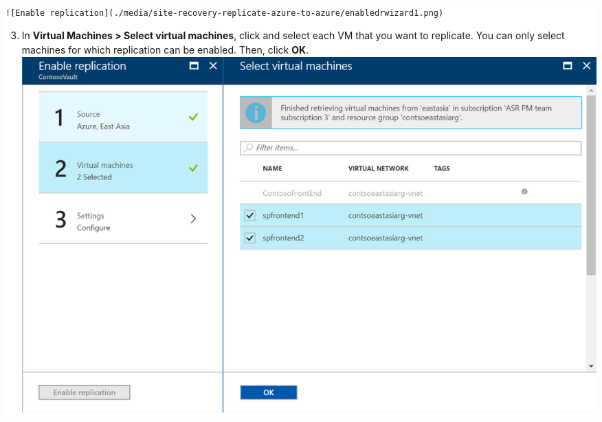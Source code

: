     ![Enable replication](./media/site-recovery-replicate-azure-to-azure/enabledrwizard1.png)

3. In **Virtual Machines > Select virtual machines**, click and select each VM that you want to replicate. You can only select machines for which replication can be enabled. Then, click **OK**.
   	![Enable replication](./media/site-recovery-replicate-azure-to-azure/virtualmachine_selection.png)
